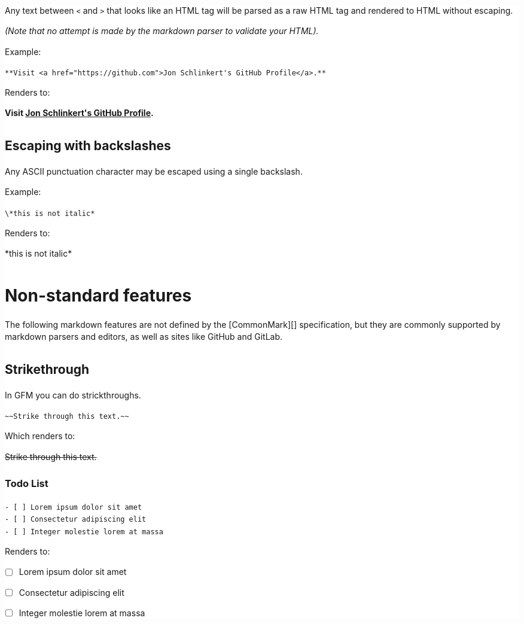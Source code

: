 Any text between `<` and `>` that looks like an HTML tag will be parsed as a raw HTML tag and rendered to HTML without escaping. 

_(Note that no attempt is made by the markdown parser to validate your HTML)._

Example:

```
**Visit <a href="https://github.com">Jon Schlinkert's GitHub Profile</a>.**
```

Renders to:

**Visit <a href="https://github.com">Jon Schlinkert's GitHub Profile</a>.**

## Escaping with backslashes

Any ASCII punctuation character may be escaped using a single backslash.

Example:

```
\*this is not italic*
```

Renders to:

\*this is not italic*


# Non-standard features

The following markdown features are not defined by the [CommonMark][] specification, but they are commonly supported by markdown parsers and editors, as well as sites like GitHub and GitLab.

## Strikethrough

In GFM you can do strickthroughs.

```
~~Strike through this text.~~
```
Which renders to:

~~Strike through this text.~~


### Todo List

```
- [ ] Lorem ipsum dolor sit amet
- [ ] Consectetur adipiscing elit
- [ ] Integer molestie lorem at massa
```

Renders to:

- [ ] Lorem ipsum dolor sit amet
- [ ] Consectetur adipiscing elit
- [ ] Integer molestie lorem at massa


[id]: http://octodex.github.com/images/dojocat.jpg  "The Dojocat"
[id]: http://octodex.github.com/images/dojocat.jpg  "The Dojocat"
[^1]: "This is a footnote"
[remarkable]: https://github.com/jonschlinkert/remarkable
[commonmark]: https://commonmark.org/